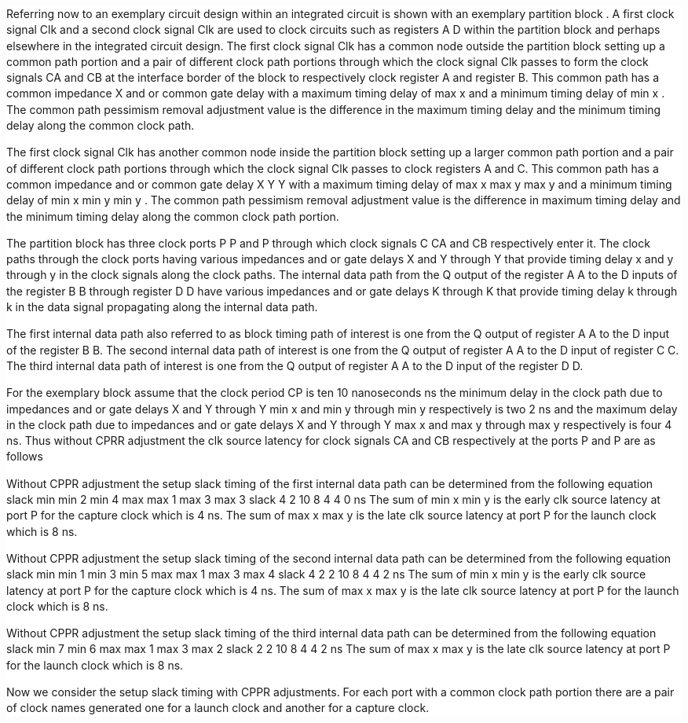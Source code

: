 Referring now to an exemplary circuit design within an integrated circuit is shown with an exemplary partition block . A first clock signal Clk and a second clock signal Clk are used to clock circuits such as registers A D within the partition block and perhaps elsewhere in the integrated circuit design. The first clock signal Clk has a common node outside the partition block setting up a common path portion and a pair of different clock path portions through which the clock signal Clk passes to form the clock signals CA and CB at the interface border of the block to respectively clock register A and register B. This common path has a common impedance X and or common gate delay with a maximum timing delay of max x and a minimum timing delay of min x . The common path pessimism removal adjustment value is the difference in the maximum timing delay and the minimum timing delay along the common clock path.

The first clock signal Clk has another common node inside the partition block setting up a larger common path portion and a pair of different clock path portions through which the clock signal Clk passes to clock registers A and C. This common path has a common impedance and or common gate delay X Y Y with a maximum timing delay of max x max y max y and a minimum timing delay of min x min y min y . The common path pessimism removal adjustment value is the difference in maximum timing delay and the minimum timing delay along the common clock path portion.

The partition block has three clock ports P P and P through which clock signals C CA and CB respectively enter it. The clock paths through the clock ports having various impedances and or gate delays X and Y through Y that provide timing delay x and y through y in the clock signals along the clock paths. The internal data path from the Q output of the register A A to the D inputs of the register B B through register D D have various impedances and or gate delays K through K that provide timing delay k through k in the data signal propagating along the internal data path.

The first internal data path also referred to as block timing path of interest is one from the Q output of register A A to the D input of the register B B. The second internal data path of interest is one from the Q output of register A A to the D input of register C C. The third internal data path of interest is one from the Q output of register A A to the D input of the register D D.

For the exemplary block assume that the clock period CP is ten 10 nanoseconds ns the minimum delay in the clock path due to impedances and or gate delays X and Y through Y min x and min y through min y respectively is two 2 ns and the maximum delay in the clock path due to impedances and or gate delays X and Y through Y max x and max y through max y respectively is four 4 ns. Thus without CPRR adjustment the clk source latency for clock signals CA and CB respectively at the ports P and P are as follows 

Without CPPR adjustment the setup slack timing of the first internal data path can be determined from the following equation slack min min 2 min 4 max max 1 max 3 max 3 slack 4 2 10 8 4 4 0 ns The sum of min x min y is the early clk source latency at port P for the capture clock which is 4 ns. The sum of max x max y is the late clk source latency at port P for the launch clock which is 8 ns.

Without CPPR adjustment the setup slack timing of the second internal data path can be determined from the following equation slack min min 1 min 3 min 5 max max 1 max 3 max 4 slack 4 2 2 10 8 4 4 2 ns The sum of min x min y is the early clk source latency at port P for the capture clock which is 4 ns. The sum of max x max y is the late clk source latency at port P for the launch clock which is 8 ns.

Without CPPR adjustment the setup slack timing of the third internal data path can be determined from the following equation slack min 7 min 6 max max 1 max 3 max 2 slack 2 2 10 8 4 4 2 ns The sum of max x max y is the late clk source latency at port P for the launch clock which is 8 ns.

Now we consider the setup slack timing with CPPR adjustments. For each port with a common clock path portion there are a pair of clock names generated one for a launch clock and another for a capture clock.
